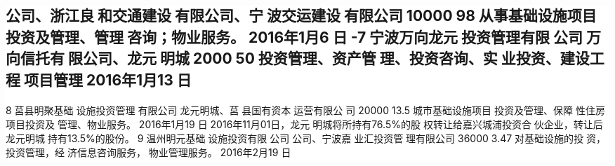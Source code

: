 公司、浙江良
和交通建设
有限公司、宁
波交运建设
有限公司
10000
98
从事基础设施项目
投资及管理、管理
咨询；物业服务。
2016年1月6
日
-7
宁波万向龙元
投资管理有限
公司
万向信托有
限公司、龙元
明城
2000
50
投资管理、资产管
理、投资咨询、实
业投资、建设工程
项目管理
2016年1月13
日
-
8
莒县明聚基础
设施投资管理
有限公司
龙元明城、莒
县国有资本
运营有限公
司
20000
13.5
城市基础设施项目
投资及管理、保障
性住房项目投资及
管理、物业服务。
2016年1月19
日
2016年11月01日，龙元
明城将所持有76.5%的股
权转让给嘉兴城浦投资合
伙企业，转让后龙元明城
持有13.5%的股份。
9
温州明元基础
设施投资有限
公司
公司、宁波嘉
业汇投资管
理有限公司
36000
3.47
对基础设施的投
资，投资管理，经
济信息咨询服务，
物业管理服务。
2016年2月19
日